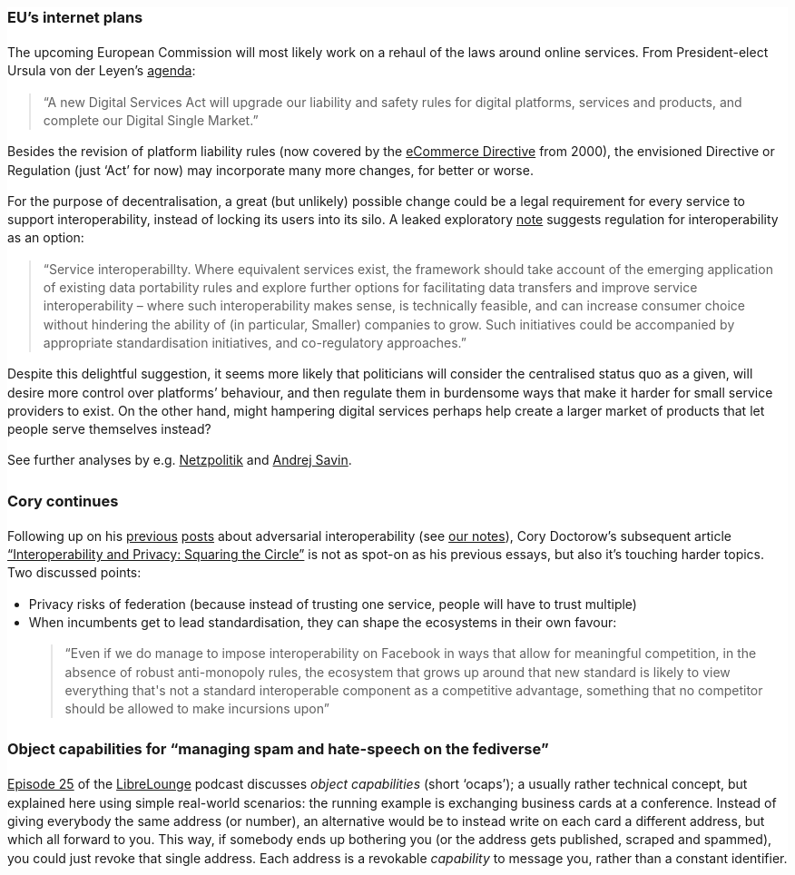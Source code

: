 
### EU’s internet plans

The upcoming European Commission will most likely work on a rehaul of the laws around online services. From President-elect Ursula von der Leyen’s [agenda][]:

> “A new Digital Services Act will upgrade our liability and safety rules for digital platforms, services and products, and complete our Digital Single Market.”

Besides the revision of platform liability rules (now covered by the [eCommerce Directive][] from 2000), the envisioned Directive or Regulation (just ‘Act’ for now) may incorporate many more changes, for better or worse.

For the purpose of decentralisation, a great (but unlikely) possible change could be a legal requirement for every service to support interoperability, instead of locking its users into its silo. A leaked exploratory [note][] suggests regulation for interoperability as an option:
> “Service interoperabillty. Where equivalent services exist, the framework should take account of the emerging application of existing data portability rules and explore further options for facilitating data transfers and improve service interoperability – where such interoperability makes sense, is technically feasible, and can increase consumer choice without hindering the ability of (in particular, Smaller) companies to grow. Such initiatives could be accompanied by appropriate standardisation initiatives, and co-regulatory approaches.”

Despite this delightful suggestion, it seems more likely that politicians will consider the centralised status quo as a given, will desire more control over platforms’ behaviour, and then regulate them in burdensome ways that make it harder for small service providers to exist. On the other hand, might hampering digital services perhaps help create a larger market of products that let people serve themselves instead?

See further analyses by e.g. [Netzpolitik][] and [Andrej Savin][].

[agenda]: https://ec.europa.eu/commission/sites/beta-political/files/political-guidelines-next-commission_en.pdf#page=13
[eCommerce Directive]: https://eur-lex.europa.eu/legal-content/EN/ALL/?uri=CELEX:32000L0031
[note]: https://cdn.netzpolitik.org/wp-upload/2019/07/Digital-Services-Act-note-DG-Connect-June-2019.pdf#page=7
[Netzpolitik]: https://netzpolitik.org/2019/leaked-document-eu-commission-mulls-new-law-to-regulate-online-platforms/
[Andrej Savin]: https://euinternetpolicy.wordpress.com/2019/07/30/the-eu-digital-services-act-what-it-is-and-why-it-shouldnt-happen/


### Cory continues

Following up on his [previous][1] [posts][2] about adversarial interoperability (see [our notes][]), Cory Doctorow’s subsequent article [“Interoperability and Privacy: Squaring the Circle”][3] is not as spot-on as his previous essays, but also it’s touching harder topics. Two discussed points:
  - Privacy risks of federation (because instead of trusting one service, people will have to trust multiple)
  - When incumbents get to lead standardisation, they can shape the ecosystems in their own favour:
    > “Even if we do manage to impose interoperability on Facebook in ways that allow for meaningful competition, in the absence of robust anti-monopoly rules, the ecosystem that grows up around that new standard is likely to view everything that's not a standard interoperable component as a competitive advantage, something that no competitor should be allowed to make incursions upon”

[1]: https://www.eff.org/deeplinks/2019/06/adversarial-interoperability-reviving-elegant-weapon-more-civilized-age-slay
[2]: https://www.eff.org/deeplinks/2019/07/interoperability-fix-internet-not-tech-companies
[our notes]: https://redecentralize.org/redigest/2019/07#interoperability-fix-the-internet-not-the-tech-companies
[3]: https://www.eff.org/deeplinks/2019/08/interoperability-and-privacy-squaring-circle


### Object capabilities for “managing spam and hate-speech on the fediverse”

[Episode 25][] of the [LibreLounge][] podcast discusses *object capabilities* (short ‘ocaps’); a usually rather technical concept, but explained here using simple real-world scenarios: the running example is exchanging business cards at a conference. Instead of giving everybody the same address (or number), an alternative would be to instead write on each card a different address, but which all forward to you. This way, if somebody ends up bothering you (or the address gets published, scraped and spammed), you could just revoke that single address. Each address is a revokable *capability* to message you, rather than a constant identifier.


[MozFest]: https://mozillafestival.org/
[online]: https://media.ccc.de/c/camp2019
[Fully open, fully sovereign mobile devices]: https://media.ccc.de/v/Camp2019-10378-fully_open_fully_sovereign_mobile_devices
[Serval]: https://www.servalproject.org/
[interview]: https://redecentralize.org/interviews/2013/08/14/04-paul-serval.html
[Mega65]: https://mega65.org/
[complexity is the enemy]: https://media.ccc.de/v/Camp2019-10378-fully_open_fully_sovereign_mobile_devices#t=523
[simple 8-bit computer]: https://media.ccc.de/v/Camp2019-10378-fully_open_fully_sovereign_mobile_devices#t=778
[little brother]: https://media.ccc.de/v/Camp2019-10378-fully_open_fully_sovereign_mobile_devices#t=988
[“license-free”]: https://media.ccc.de/v/Camp2019-10378-fully_open_fully_sovereign_mobile_devices#t=1407
[Fighting back against Libra - Decentralizing Facebook Connect]: https://media.ccc.de/v/Camp2019-10317-fighting_back_against_libra_-_decentralizing_facebook_connect
[overview]: https://media.ccc.de/v/Camp2019-10317-fighting_back_against_libra_-_decentralizing_facebook_connect#t=1115
[Introduction to mix networks and Katzenpost]: https://media.ccc.de/v/Camp2019-10226-introduction_to_mix_networks_and_katzenpost
[talk]: https://media.ccc.de/v/Camp2019-10340-updates_from_the_onion
[Decentrathon]: https://events.ccc.de/camp/2019/wiki/Session:Decentrathon
[Data Transfer Project]: https://datatransferproject.dev/
[example]: https://datatransferproject.dev/dtp-overview.pdf#page=7
[Solid]: https://github.com/google/data-transfer-project/tree/master/extensions/data-transfer/portability-data-transfer-solid
[Mastodon]: https://github.com/google/data-transfer-project/tree/master/extensions/data-transfer/portability-data-transfer-mastodon
[GDPR]: https://eur-lex.europa.eu/legal-content/EN/ALL/?uri=CELEX:32016R0679 "General Data Protection Regulation, in application in the European Union since May 2018"
[reports]: https://nextcloud.com/blog/eu-governments-choose-independence-from-us-cloud-providers-with-nextcloud/
[ban]: https://edri.org/microsoft-office-365-banned-from-german-schools-over-privacy-concerns/
[denunciation]: https://www.privacycompany.eu/en/new-dpia-on-microsoft-office-and-windows-software-still-privacy-risks-remaining-short-blog/
[discovering]: https://www.privacycompany.eu/en/impact-assessment-shows-privacy-risks-microsoft-office-proplus-enterprise/
[Episode 25]: https://librelounge.org/episodes/25-managing-spam-and-hate-speech-on-the-fediverse.html
[LibreLounge]: https://librelounge.org/
[subsequent episode]: https://librelounge.org/episodes/26-announcing-datashards.html
[Datashards]: https://datashards.net/
[Fairtube]: https://www.fairtube.info/en/
